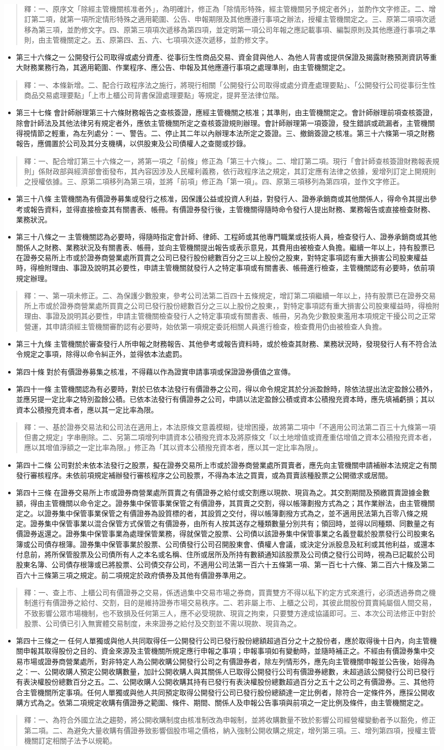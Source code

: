 > 釋：一、原序文「除經主管機關核准者外」，為明確計，修正為「除情形特殊，經主管機關另予規定者外」，並酌作文字修正。二、增訂第二項，就第一項所定情形特殊之適用範圍、公告、申報期限及其他應遵行事項之辦法，授權主管機關定之。三、原第二項項次遞移為第三項，並酌修文字。四、原第三項項次遞移為第四項，並定明第一項公司年報之應記載事項、編製原則及其他應遵行事項之準則，由主管機關定之。五、原第四、五、六、七項項次逐次遞移，並酌修文字。

* 第三十六條之一 公開發行公司取得或處分資產、從事衍生性商品交易、資金貸與他人、為他人背書或提供保證及揭露財務預測資訊等重大財務業務行為，其適用範圍、作業程序、應公告、申報及其他應遵行事項之處理準則，由主管機關定之。

> 釋：一、本條新增。二、配合行政程序法之施行，將現行相關「公開發行公司取得或處分資產處理要點」、「公開發行公司從事衍生性商品交易處理要點」「上市上櫃公司背書保證處理要點」等規定，提昇至法律位階。

* 第三十七條 會計師辦理第三十六條財務報告之查核簽證，應經主管機關之核准；其準則，由主管機關定之。會計師辦理前項查核簽證，除會計師法及其他法律另有規定者外，應依主管機關所定之查核簽證規則辦理。會計師辦理第一項簽證，發生錯誤或疏漏者，主管機關得視情節之輕重，為左列處分：一、警告。二、停止其二年以內辦理本法所定之簽證。三、撤銷簽證之核准。第三十六條第一項之財務報告，應備置於公司及其分支機構，以供股東及公司債權人之查閱或抄錄。

> 釋：一、配合增訂第三十六條之一，將第一項之「前條」修正為「第三十六條」。二、增訂第二項。現行「會計師查核簽證財務報表規則」係財政部與經濟部會銜發布，其內容因涉及人民權利義務，依行政程序法之規定，其訂定應有法律之依據，爰增列訂定上開規則之授權依據。三、原第二項移列為第三項，並將「前項」修正為「第一項」。四、原第三項移列為第四項，並作文字修正。

* 第三十八條 主管機關為有價證券募集或發行之核准，因保護公益或投資人利益，對發行人、證券承銷商或其他關係人，得命令其提出參考或報告資料，並得直接檢查其有關書表、帳冊。有價證券發行後，主管機關得隨時命令發行人提出財務、業務報告或直接檢查財務、業務狀況。

* 第三十八條之一 主管機關認為必要時，得隨時指定會計師、律師、工程師或其他專門職業或技術人員，檢查發行人、證券承銷商或其他關係人之財務、業務狀況及有關書表、帳冊，並向主管機關提出報告或表示意見，其費用由被檢查人負擔。繼續一年以上，持有股票已在證券交易所上市或於證券商營業處所買賣之公司已發行股份總數百分之三以上股份之股東，對特定事項認有重大損害公司股東權益時，得檢附理由、事證及說明其必要性，申請主管機關就發行人之特定事項或有關書表、帳冊進行檢查，主管機關認有必要時，依前項規定辦理。

> 釋：一、第一項未修正。二、為保護少數股東，參考公司法第二百四十五條規定，增訂第二項繼續一年以上，持有股票已在證券交易所上市或於證券商營業處所買賣之公司已發行股份總數百分之三以上股份之股東，，對特定事項認有重大損害公司股東權益時，得檢附理由、事證及說明其必要性，申請主管機關檢查發行人之特定事項或有關書表、帳冊，另為免少數股東濫用本項規定干擾公司之正常營運，其申請須經主管機關審酌認有必要時，始依第一項規定委託相關人員進行檢查，檢查費用仍由被檢查人負擔。

* 第三十九條 主管機關於審查發行人所申報之財務報告、其他參考或報告資料時，或於檢查其財務、業務狀況時，發現發行人有不符合法令規定之事項，除得以命令糾正外，並得依本法處罰。

* 第四十條 對於有價證券募集之核准，不得藉以作為證實申請事項或保證證券價值之宣傳。

* 第四十一條 主管機關認為有必要時，對於已依本法發行有價證券之公司，得以命令規定其於分派盈餘時，除依法提出法定盈餘公積外，並應另提一定比率之特別盈餘公積。已依本法發行有價證券之公司，申請以法定盈餘公積或資本公積撥充資本時，應先填補虧損；其以資本公積撥充資本者，應以其一定比率為限。

> 釋：一、基於證券交易法和公司法在適用上，本法原條文意義模糊，徒增困擾，故將第二項中「不適用公司法第二百三十九條第一項但書之規定」字串刪除。二、另第二項增列申請資本公積撥充資本及將原條文「以土地增值或資產重估增值之資本公積撥充資本者，應以其增值淨額之一定比率為限。」修正為「其以資本公積撥充資本者，應以其一定比率為限」。

* 第四十二條 公司對於未依本法發行之股票，擬在證券交易所上市或於證券商營業處所買賣者，應先向主管機關申請補辦本法規定之有關發行審核程序。未依前項規定補辦發行審核程序之公司股票，不得為本法之買賣，或為買賣該種股票之公開徵求或居間。

* 第四十三條 在證券交易所上市或證券商營業處所買賣之有價證券之給付或交割應以現款、現貨為之。其交割期間及預繳買賣證據金數額，得由主管機關以命令定之。證券集中保管事業保管之有價證券，其買賣之交割，得以帳簿劃撥方式為之；其作業辦法，由主管機關定之。以證券集中保管事業保管之有價證券為設質標的者，其設質之交付，得以帳簿劃撥方式為之，並不適用民法第九百零八條之規定。證券集中保管事業以混合保管方式保管之有價證券，由所有人按其送存之種類數量分別共有；領回時，並得以同種類、同數量之有價證券返還之。證券集中保管事業為處理保管業務，得就保管之股票、公司債以該證券集中保管事業之名義登載於股票發行公司股東名簿或公司債存根簿。證券集中保管事業於股票、公司債發行公司召開股東會、債權人會議，或決定分派股息及紅利或其他利益，或還本付息前，將所保管股票及公司債所有人之本名或名稱、住所或居所及所持有數額通知該股票及公司債之發行公司時，視為已記載於公司股東名簿、公司債存根簿或已將股票、公司債交存公司，不適用公司法第一百六十五條第一項、第一百七十六條、第二百六十條及第二百六十三條第三項之規定。前二項規定於政府債券及其他有價證券準用之。

> 釋：一、查上市、上櫃公司有價證券之交易，係透過集中交易市場之券商，買賣雙方不得以私下約定方式來進行，必須透過券商之機制進行有價證券之給付、交割，目的是維持證券市場交易秩序。二、若非屬上市、上櫃之公司，其彼此間股份買賣純屬個人間交易，不致影響公眾市場機制，也不致損及任何第三人，應不必受現款、現貨之拘束，只要雙方達成協議即可。三、本次公司法修正中對於股票、公司債已引入無實體交易制度，未來證券之給付及交割並不需以現款、現貨為之。

* 第四十三條之一 任何人單獨或與他人共同取得任一公開發行公司已發行股份總額超過百分之十之股份者，應於取得後十日內，向主管機關申報其取得股份之目的、資金來源及主管機關所規定應行申報之事項；申報事項如有變動時，並隨時補正之。不經由有價證券集中交易市場或證券商營業處所，對非特定人為公開收購公開發行公司之有價證券者，除左列情形外，應先向主管機關申報並公告後，始得為之：一、公開收購人預定公開收購數量，加計公開收購人與其關係人已取得公開發行公司有價證券總數，未超過該公開發行公司已發行有表決權股份總數百分之五。二、公開收購人公開收購其持有已發行有表決權股份總數超過百分之五十之公司之有價證券。三、其他符合主管機關所定事項。任何人單獨或與他人共同預定取得公開發行公司已發行股份總額達一定比例者，除符合一定條件外，應採公開收購方式為之。依第二項規定收購有價證券之範圍、條件、期間、關係人及申報公告事項與前項之一定比例及條件，由主管機關定之。

> 釋：一、為符合外國立法之趨勢，將公開收購制度由核准制改為申報制，並將收購數量不致於影響公司經營權變動者予以豁免，修正第二項。二、為避免大量收購有價證券致影響個股市場之價格，納入強制公開收購之規定，增列第三項。三、增列第四項，授權主管機關訂定相關子法予以規範。
